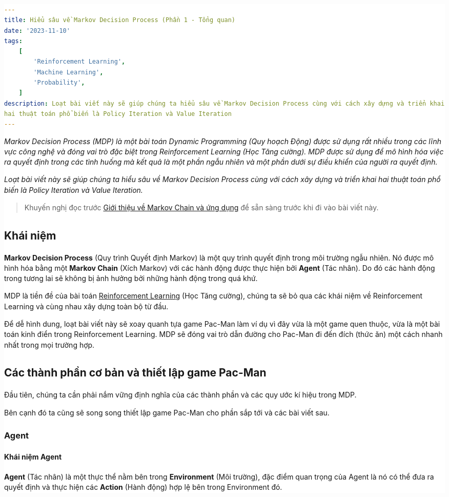 ```yaml
---
title: Hiểu sâu về Markov Decision Process (Phần 1 - Tổng quan)
date: '2023-11-10'
tags:
    [
        'Reinforcement Learning',
        'Machine Learning',
        'Probability',
    ]
description: Loạt bài viết này sẽ giúp chúng ta hiểu sâu về Markov Decision Process cùng với cách xây dựng và triển khai hai thuật toán phổ biến là Policy Iteration và Value Iteration
---
```


_Markov Decision Process (MDP) là một bài toán Dynamic Programming (Quy hoạch Động) được sử dụng rất nhiều trong các lĩnh vực công nghệ và đóng vai trò đặc biệt trong Reinforcement Learning (Học Tăng cường). MDP được sử dụng để mô hình hóa việc ra quyết định trong các tình huống mà kết quả là một phần ngẫu nhiên và một phần dưới sự điều khiển của người ra quyết định._

_Loạt bài viết này sẽ giúp chúng ta hiểu sâu về Markov Decision Process cùng với cách xây dựng và triển khai hai thuật toán phổ biến là Policy Iteration và Value Iteration._

> Khuyến nghị đọc trước [Giới thiệu về Markov Chain và ứng dụng](https://rehyped.snowyfield.me/posts/gioi-thieu-ve-markov-chain-va-ung-dung) để sẵn sàng trước khi đi vào bài viết này.

## Khái niệm

**Markov Decision Process** (Quy trình Quyết định Markov) là một quy trình quyết định trong môi trường ngẫu nhiên. Nó được mô hình hóa bằng một **Markov Chain** (Xích Markov) với các hành động được thực hiện bởi **Agent** (Tác nhân). Do đó các hành động trong tương lai sẽ không bị ảnh hưởng bởi những hành động trong quá khứ.

MDP là tiền đề của bài toán [Reinforcement Learning](https://en.wikipedia.org/wiki/Reinforcement_learning) (Học Tăng cường), chúng ta sẽ bỏ qua các khái niệm về Reinforcement Learning và cùng nhau xây dựng toàn bộ từ đầu.

Để dễ hình dung, loạt bài viết này sẽ xoay quanh tựa game Pac-Man làm ví dụ vì đây vừa là một game quen thuộc, vừa là một bài toán kinh điển trong Reinforcement Learning. MDP sẽ đóng vai trò dẫn đường cho Pac-Man đi đến đích (thức ăn) một cách nhanh nhất trong mọi trường hợp.

## Các thành phần cơ bản và thiết lập game Pac-Man

Đầu tiên, chúng ta cần phải nắm vững định nghĩa của các thành phần và các quy ước kí hiệu trong MDP.

Bên cạnh đó ta cũng sẽ song song thiết lập game Pac-Man cho phần sắp tới và các bài viết sau.

### Agent

#### Khái niệm Agent

**Agent** (Tác nhân) là một thực thể nằm bên trong **Environment** (Môi trường), đặc điểm quan trọng của Agent là nó có thể đưa ra quyết định và thực hiện các **Action** (Hành động) hợp lệ bên trong Environment đó.
